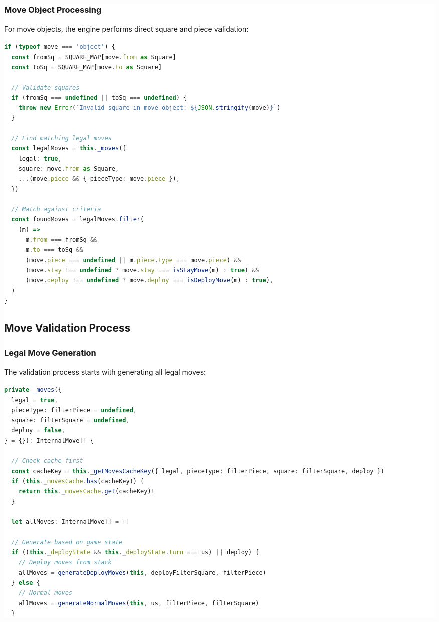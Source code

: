 ### Move Object Processing

For move objects, the engine performs direct square and piece validation:

```typescript
if (typeof move === 'object') {
  const fromSq = SQUARE_MAP[move.from as Square]
  const toSq = SQUARE_MAP[move.to as Square]

  // Validate squares
  if (fromSq === undefined || toSq === undefined) {
    throw new Error(`Invalid square in move object: ${JSON.stringify(move)}`)
  }

  // Find matching legal moves
  const legalMoves = this._moves({
    legal: true,
    square: move.from as Square,
    ...(move.piece && { pieceType: move.piece }),
  })

  // Match against criteria
  const foundMoves = legalMoves.filter(
    (m) =>
      m.from === fromSq &&
      m.to === toSq &&
      (move.piece === undefined || m.piece.type === move.piece) &&
      (move.stay !== undefined ? move.stay === isStayMove(m) : true) &&
      (move.deploy !== undefined ? move.deploy === isDeployMove(m) : true),
  )
}
```

## Move Validation Process

### Legal Move Generation

The validation process starts with generating all legal moves:

```typescript
private _moves({
  legal = true,
  pieceType: filterPiece = undefined,
  square: filterSquare = undefined,
  deploy = false,
} = {}): InternalMove[] {

  // Check cache first
  const cacheKey = this._getMovesCacheKey({ legal, pieceType: filterPiece, square: filterSquare, deploy })
  if (this._movesCache.has(cacheKey)) {
    return this._movesCache.get(cacheKey)!
  }

  let allMoves: InternalMove[] = []

  // Generate based on game state
  if ((this._deployState && this._deployState.turn === us) || deploy) {
    // Deploy moves from stack
    allMoves = generateDeployMoves(this, deployFilterSquare, filterPiece)
  } else {
    // Normal moves
    allMoves = generateNormalMoves(this, us, filterPiece, filterSquare)
  }
```